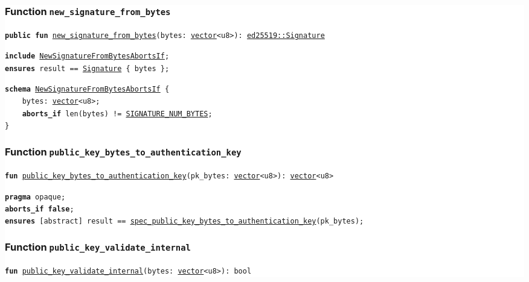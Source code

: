 

<a id="@Specification_1_new_signature_from_bytes"></a>

### Function `new_signature_from_bytes`


<pre><code><b>public</b> <b>fun</b> <a href="ed25519.md#0x1_ed25519_new_signature_from_bytes">new_signature_from_bytes</a>(bytes: <a href="../../move-stdlib/doc/vector.md#0x1_vector">vector</a>&lt;u8&gt;): <a href="ed25519.md#0x1_ed25519_Signature">ed25519::Signature</a>
</code></pre>




<pre><code><b>include</b> <a href="ed25519.md#0x1_ed25519_NewSignatureFromBytesAbortsIf">NewSignatureFromBytesAbortsIf</a>;
<b>ensures</b> result == <a href="ed25519.md#0x1_ed25519_Signature">Signature</a> { bytes };
</code></pre>




<a id="0x1_ed25519_NewSignatureFromBytesAbortsIf"></a>


<pre><code><b>schema</b> <a href="ed25519.md#0x1_ed25519_NewSignatureFromBytesAbortsIf">NewSignatureFromBytesAbortsIf</a> {
    bytes: <a href="../../move-stdlib/doc/vector.md#0x1_vector">vector</a>&lt;u8&gt;;
    <b>aborts_if</b> len(bytes) != <a href="ed25519.md#0x1_ed25519_SIGNATURE_NUM_BYTES">SIGNATURE_NUM_BYTES</a>;
}
</code></pre>



<a id="@Specification_1_public_key_bytes_to_authentication_key"></a>

### Function `public_key_bytes_to_authentication_key`


<pre><code><b>fun</b> <a href="ed25519.md#0x1_ed25519_public_key_bytes_to_authentication_key">public_key_bytes_to_authentication_key</a>(pk_bytes: <a href="../../move-stdlib/doc/vector.md#0x1_vector">vector</a>&lt;u8&gt;): <a href="../../move-stdlib/doc/vector.md#0x1_vector">vector</a>&lt;u8&gt;
</code></pre>




<pre><code><b>pragma</b> opaque;
<b>aborts_if</b> <b>false</b>;
<b>ensures</b> [abstract] result == <a href="ed25519.md#0x1_ed25519_spec_public_key_bytes_to_authentication_key">spec_public_key_bytes_to_authentication_key</a>(pk_bytes);
</code></pre>



<a id="@Specification_1_public_key_validate_internal"></a>

### Function `public_key_validate_internal`


<pre><code><b>fun</b> <a href="ed25519.md#0x1_ed25519_public_key_validate_internal">public_key_validate_internal</a>(bytes: <a href="../../move-stdlib/doc/vector.md#0x1_vector">vector</a>&lt;u8&gt;): bool
</code></pre>


[move-book]: https://aptos.dev/move/book/SUMMARY